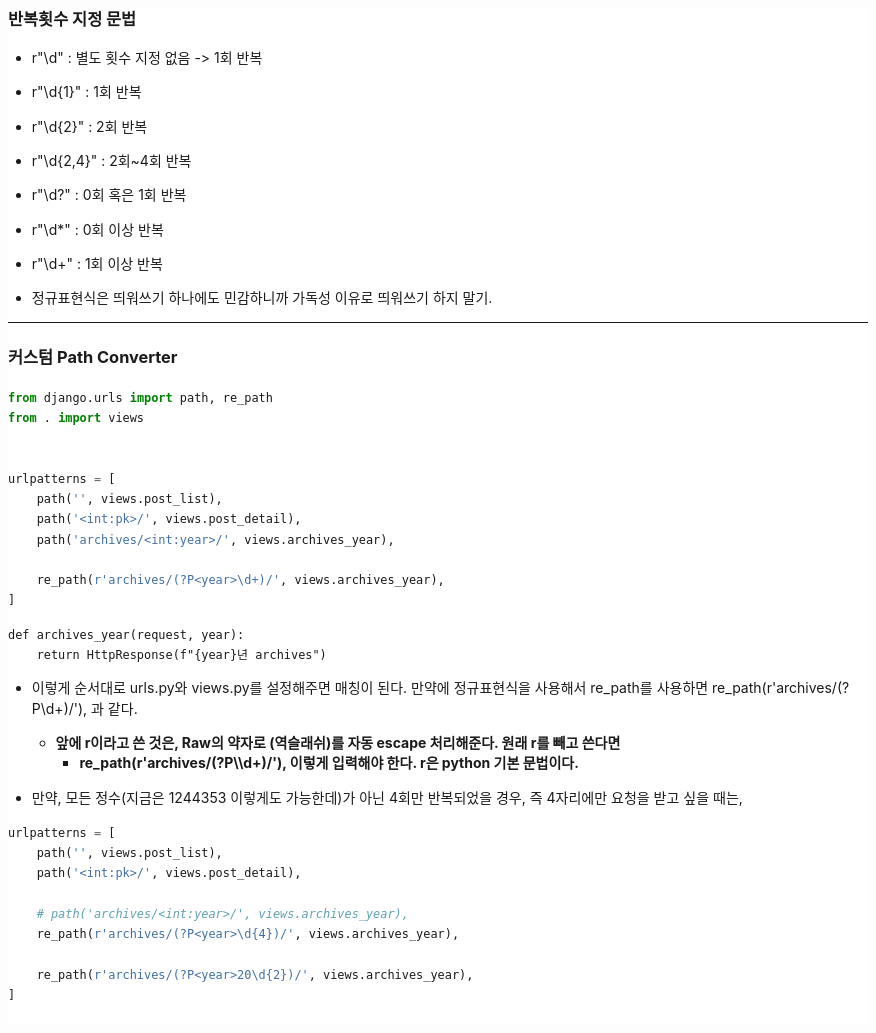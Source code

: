 ### 반복횟수 지정 문법
- r"\d" : 별도 횟수 지정 없음 -> 1회 반복
- r"\d{1}" : 1회 반복
- r"\d{2}" : 2회 반복
- r"\d{2,4}" : 2회~4회 반복
- r"\d?" : 0회 혹은 1회 반복
- r"\d*" : 0회 이상 반복
- r"\d+" : 1회 이상 반복

- 정규표현식은 띄워쓰기 하나에도 민감하니까 가독성 이유로 띄워쓰기 하지 말기.

* * *

### 커스텀 Path Converter
```python
from django.urls import path, re_path
from . import views


urlpatterns = [
    path('', views.post_list),
    path('<int:pk>/', views.post_detail),
    path('archives/<int:year>/', views.archives_year),
    
    re_path(r'archives/(?P<year>\d+)/', views.archives_year),
]

```

```
def archives_year(request, year):
    return HttpResponse(f"{year}년 archives")
```

- 이렇게 순서대로 urls.py와 views.py를 설정해주면 매칭이 된다. 만약에 정규표현식을 사용해서 re_path를 사용하면 re_path(r'archives/(?P<year>\d+)/'), 과 같다.
  - **앞에 r이라고 쓴 것은, Raw의 약자로 \(역슬래쉬)를 자동 escape 처리해준다. 원래 r를 빼고 쓴다면**
    - **re_path(r'archives/(?P<year>\\\d+)/'), 이렇게 입력해야 한다. r은 python 기본 문법이다.**
  
- 만약, 모든 정수(지금은 1244353 이렇게도 가능한데)가 아닌 4회만 반복되었을 경우, 즉 4자리에만 요청을 받고 싶을 때는,
  
```python
urlpatterns = [
    path('', views.post_list),
    path('<int:pk>/', views.post_detail),
    
    # path('archives/<int:year>/', views.archives_year),
    re_path(r'archives/(?P<year>\d{4})/', views.archives_year),
  
    re_path(r'archives/(?P<year>20\d{2})/', views.archives_year),
]
    
```
  
